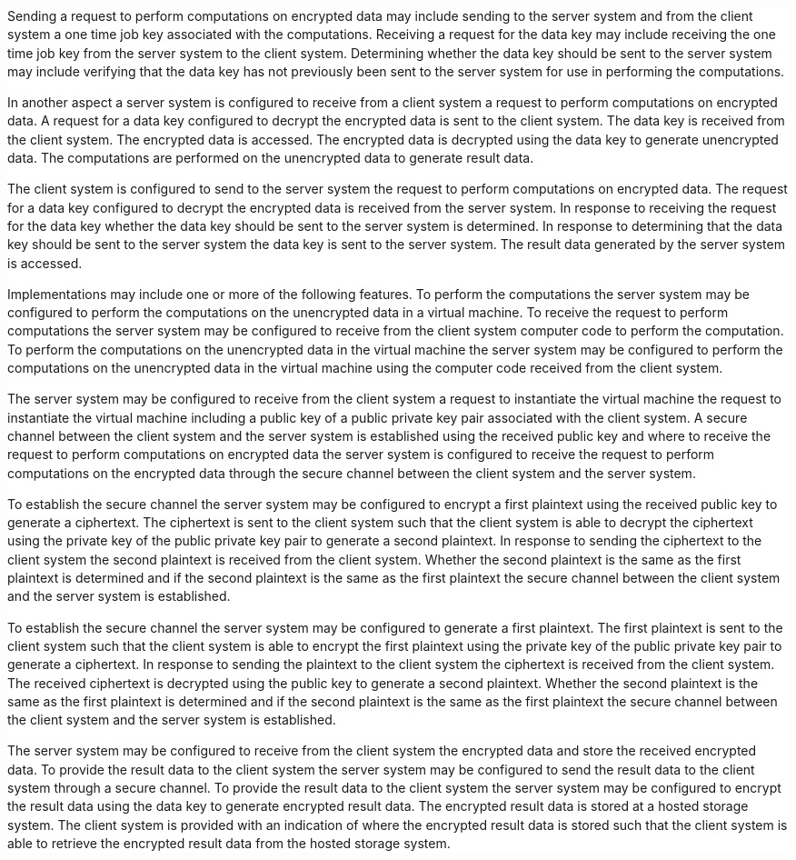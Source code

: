 Sending a request to perform computations on encrypted data may include sending to the server system and from the client system a one time job key associated with the computations. Receiving a request for the data key may include receiving the one time job key from the server system to the client system. Determining whether the data key should be sent to the server system may include verifying that the data key has not previously been sent to the server system for use in performing the computations.

In another aspect a server system is configured to receive from a client system a request to perform computations on encrypted data. A request for a data key configured to decrypt the encrypted data is sent to the client system. The data key is received from the client system. The encrypted data is accessed. The encrypted data is decrypted using the data key to generate unencrypted data. The computations are performed on the unencrypted data to generate result data.

The client system is configured to send to the server system the request to perform computations on encrypted data. The request for a data key configured to decrypt the encrypted data is received from the server system. In response to receiving the request for the data key whether the data key should be sent to the server system is determined. In response to determining that the data key should be sent to the server system the data key is sent to the server system. The result data generated by the server system is accessed.

Implementations may include one or more of the following features. To perform the computations the server system may be configured to perform the computations on the unencrypted data in a virtual machine. To receive the request to perform computations the server system may be configured to receive from the client system computer code to perform the computation. To perform the computations on the unencrypted data in the virtual machine the server system may be configured to perform the computations on the unencrypted data in the virtual machine using the computer code received from the client system.

The server system may be configured to receive from the client system a request to instantiate the virtual machine the request to instantiate the virtual machine including a public key of a public private key pair associated with the client system. A secure channel between the client system and the server system is established using the received public key and where to receive the request to perform computations on encrypted data the server system is configured to receive the request to perform computations on the encrypted data through the secure channel between the client system and the server system.

To establish the secure channel the server system may be configured to encrypt a first plaintext using the received public key to generate a ciphertext. The ciphertext is sent to the client system such that the client system is able to decrypt the ciphertext using the private key of the public private key pair to generate a second plaintext. In response to sending the ciphertext to the client system the second plaintext is received from the client system. Whether the second plaintext is the same as the first plaintext is determined and if the second plaintext is the same as the first plaintext the secure channel between the client system and the server system is established.

To establish the secure channel the server system may be configured to generate a first plaintext. The first plaintext is sent to the client system such that the client system is able to encrypt the first plaintext using the private key of the public private key pair to generate a ciphertext. In response to sending the plaintext to the client system the ciphertext is received from the client system. The received ciphertext is decrypted using the public key to generate a second plaintext. Whether the second plaintext is the same as the first plaintext is determined and if the second plaintext is the same as the first plaintext the secure channel between the client system and the server system is established.

The server system may be configured to receive from the client system the encrypted data and store the received encrypted data. To provide the result data to the client system the server system may be configured to send the result data to the client system through a secure channel. To provide the result data to the client system the server system may be configured to encrypt the result data using the data key to generate encrypted result data. The encrypted result data is stored at a hosted storage system. The client system is provided with an indication of where the encrypted result data is stored such that the client system is able to retrieve the encrypted result data from the hosted storage system.
